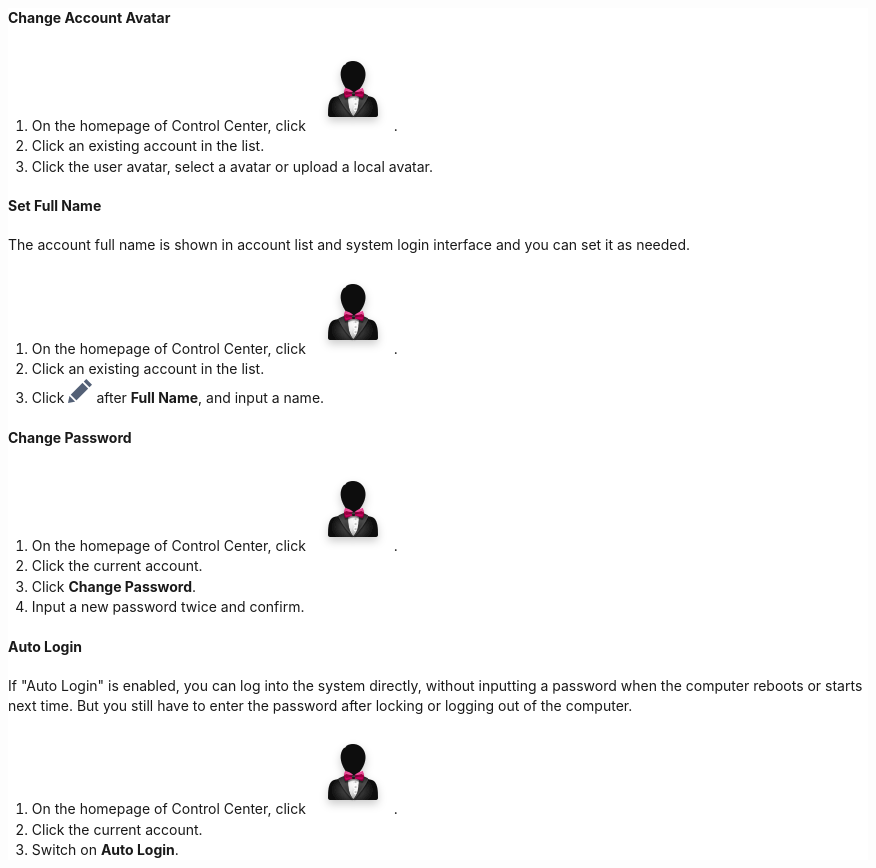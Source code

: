 
#### Change Account Avatar

1. On the homepage of Control Center, click ![account_normal](../common/account_normal.svg).
2. Click an existing account in the list.
3. Click the user avatar, select a avatar or upload a local avatar.

#### Set Full Name

The account full name is shown in account list and system login interface and you can set it as needed.

1. On the homepage of Control Center, click ![account_normal](../common/account_normal.svg).
2. Click an existing account in the list.
3. Click ![edit](../common/edit.svg) after **Full Name**, and input a name.

#### Change Password

1. On the homepage of Control Center, click ![account_normal](../common/account_normal.svg).
2. Click the current account.
3. Click **Change Password**.
4. Input a new password twice and confirm.

#### Auto Login

If "Auto Login" is enabled, you can log into the system directly, without inputting a password when the computer reboots or starts next time. But you still have to enter the password after locking or logging out of  the computer.

1. On the homepage of Control Center, click ![account_normal](../common/account_normal.svg).
2. Click the current account.
3. Switch on **Auto Login**.
